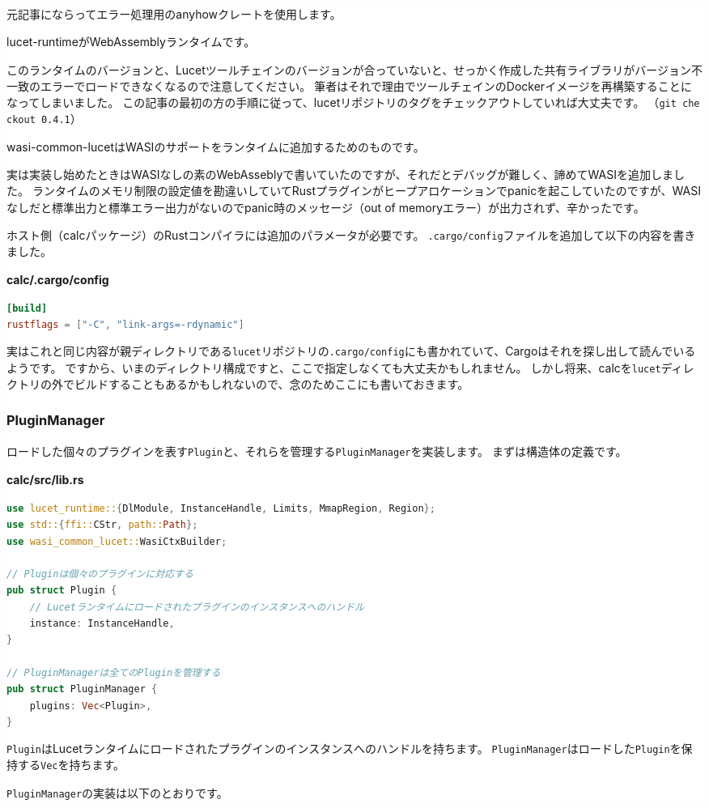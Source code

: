 元記事にならってエラー処理用のanyhowクレートを使用します。

lucet-runtimeがWebAssemblyランタイムです。

このランタイムのバージョンと、Lucetツールチェインのバージョンが合っていないと、せっかく作成した共有ライブラリがバージョン不一致のエラーでロードできなくなるので注意してください。
筆者はそれで理由でツールチェインのDockerイメージを再構築することになってしまいました。
この記事の最初の方の手順に従って、lucetリポジトリのタグをチェックアウトしていれば大丈夫です。
（`git checkout 0.4.1`）

wasi-common-lucetはWASIのサポートをランタイムに追加するためのものです。

実は実装し始めたときはWASIなしの素のWebAsseblyで書いていたのですが、それだとデバッグが難しく、諦めてWASIを追加しました。
ランタイムのメモリ制限の設定値を勘違いしていてRustプラグインがヒープアロケーションでpanicを起こしていたのですが、WASIなしだと標準出力と標準エラー出力がないのでpanic時のメッセージ（out of memoryエラー）が出力されず、辛かったです。

ホスト側（calcパッケージ）のRustコンパイラには追加のパラメータが必要です。
`.cargo/config`ファイルを追加して以下の内容を書きました。

**calc/.cargo/config**

```toml
[build]
rustflags = ["-C", "link-args=-rdynamic"]
```

実はこれと同じ内容が親ディレクトリである`lucet`リポジトリの`.cargo/config`にも書かれていて、Cargoはそれを探し出して読んでいるようです。
ですから、いまのディレクトリ構成ですと、ここで指定しなくても大丈夫かもしれません。
しかし将来、calcを`lucet`ディレクトリの外でビルドすることもあるかもしれないので、念のためここにも書いておきます。

### PluginManager

ロードした個々のプラグインを表す`Plugin`と、それらを管理する`PluginManager`を実装します。
まずは構造体の定義です。

**calc/src/lib.rs**

```rust
use lucet_runtime::{DlModule, InstanceHandle, Limits, MmapRegion, Region};
use std::{ffi::CStr, path::Path};
use wasi_common_lucet::WasiCtxBuilder;

// Pluginは個々のプラグインに対応する
pub struct Plugin {
    // Lucetランタイムにロードされたプラグインのインスタンスへのハンドル
    instance: InstanceHandle,
}

// PluginManagerは全てのPluginを管理する
pub struct PluginManager {
    plugins: Vec<Plugin>,
}
```

`Plugin`はLucetランタイムにロードされたプラグインのインスタンスへのハンドルを持ちます。
`PluginManager`はロードした`Plugin`を保持する`Vec`を持ちます。

`PluginManager`の実装は以下のとおりです。


[advcal]: https://qiita.com/advent-calendar/2019/wasm
[^1]: ただし、現状ではWebAssemblyからSIMD命令などを直接使えないので、コンパイラの性能にもよりますが、Rustコンパイラで直接ネイティブコードを作成した場合よりは遅くなりそうです。また現状ではWebAssemblyコードはシングルスレッドで実行されます。
[qiita-dalance]: https://qiita.com/dalance/items/1593b56ad3744c469643
[qiita-ubnt_intrepid]: https://qiita.com/ubnt_intrepid/items/6c223eecb97d6f0285f0
[Lucet]: https://github.com/bytecodealliance/lucet/
[bytecode-alliance]: https://bytecodealliance.org/
[publickey-article]: https://www.publickey1.jp/blog/19/fastly_ctowebassemblylucet.html
[rustup]: https://rustup.rs